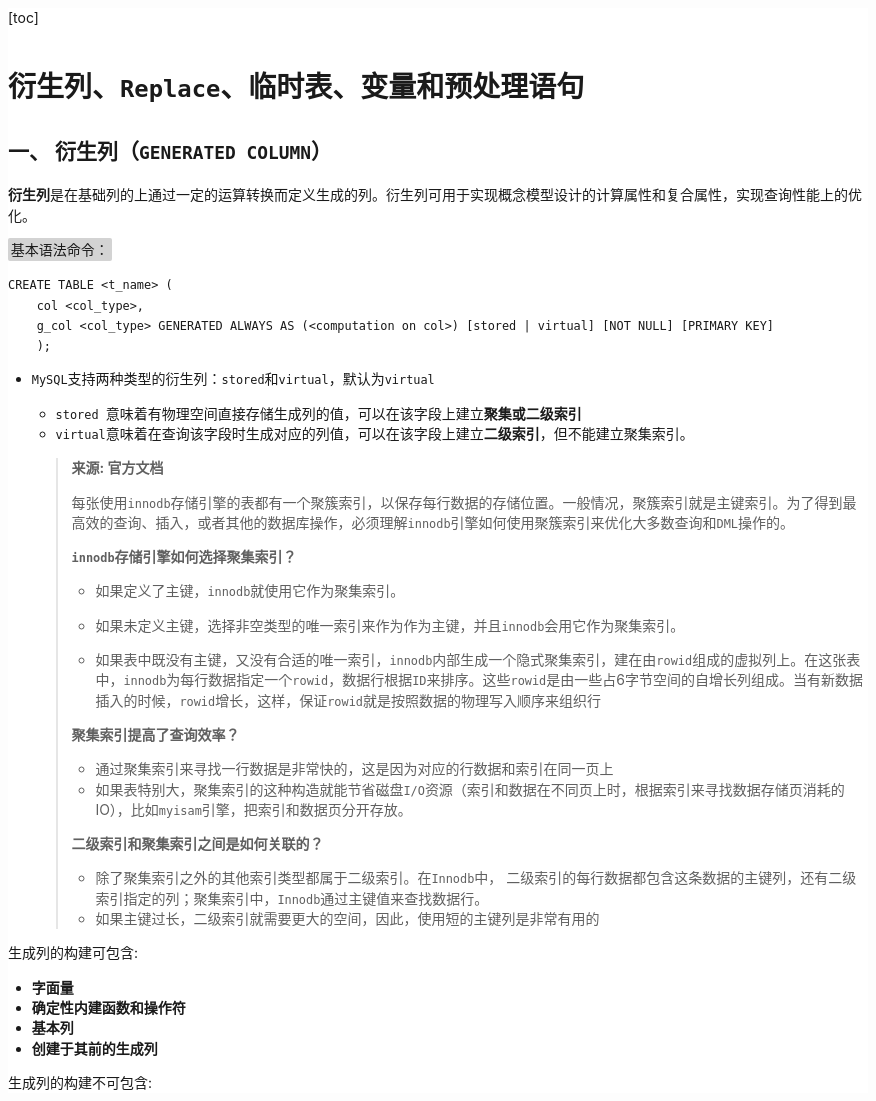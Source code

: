 [toc]

# 衍生列、`Replace`、临时表、变量和预处理语句

## 一、 衍生列（`GENERATED COLUMN`）

**衍生列**是在基础列的上通过一定的运算转换而定义生成的列。衍生列可用于实现概念模型设计的计算属性和复合属性，实现查询性能上的优化。

<span style="background-color:lightgray;padding:0.2em;border-radius:2px">基本语法命令：</span>

```mysql
CREATE TABLE <t_name> (
	col <col_type>,
 	g_col <col_type> GENERATED ALWAYS AS (<computation on col>) [stored | virtual] [NOT NULL] [PRIMARY KEY]
    );
```

- `MySQL`支持两种类型的衍生列：`stored`和`virtual`，默认为`virtual`

  - `stored `意味着有物理空间直接存储生成列的值，可以在该字段上建立**聚集或二级索引**
  - `virtual`意味着在查询该字段时生成对应的列值，可以在该字段上建立**二级索引**，但不能建立聚集索引。

  >**来源: 官方文档**
  >
  >每张使用`innodb`存储引擎的表都有一个聚簇索引，以保存每行数据的存储位置。一般情况，聚簇索引就是主键索引。为了得到最高效的查询、插入，或者其他的数据库操作，必须理解`innodb`引擎如何使用聚簇索引来优化大多数查询和`DML`操作的。
  >
  >**`innodb`存储引擎如何选择聚集索引？**
  >
  >- 如果定义了主键，`innodb`就使用它作为聚集索引。
  >
  >- 如果未定义主键，选择非空类型的唯一索引来作为作为主键，并且`innodb`会用它作为聚集索引。
  >- 如果表中既没有主键，又没有合适的唯一索引，`innodb`内部生成一个隐式聚集索引，建在由`rowid`组成的虚拟列上。在这张表中，`innodb`为每行数据指定一个`rowid`，数据行根据`ID`来排序。这些`rowid`是由一些占6字节空间的自增长列组成。当有新数据插入的时候，`rowid`增长，这样，保证`rowid`就是按照数据的物理写入顺序来组织行
  >
  >**聚集索引提高了查询效率？**
  >
  >- 通过聚集索引来寻找一行数据是非常快的，这是因为对应的行数据和索引在同一页上
  >- 如果表特别大，聚集索引的这种构造就能节省磁盘`I/O`资源（索引和数据在不同页上时，根据索引来寻找数据存储页消耗的IO），比如`myisam`引擎，把索引和数据页分开存放。
  >
  >**二级索引和聚集索引之间是如何关联的？**
  >
  >- 除了聚集索引之外的其他索引类型都属于二级索引。在`Innodb`中， 二级索引的每行数据都包含这条数据的主键列，还有二级索引指定的列；聚集索引中，`Innodb`通过主键值来查找数据行。
  >- 如果主键过长，二级索引就需要更大的空间，因此，使用短的主键列是非常有用的

生成列的构建可包含:

- **字面量**
- **确定性内建函数和操作符**
- **基本列**
- **创建于其前的生成列**

生成列的构建不可包含:

